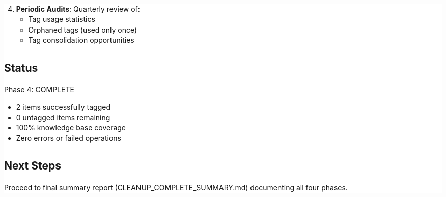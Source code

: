 4. **Periodic Audits**: Quarterly review of:
   - Tag usage statistics
   - Orphaned tags (used only once)
   - Tag consolidation opportunities

## Status

Phase 4: COMPLETE
- 2 items successfully tagged
- 0 untagged items remaining
- 100% knowledge base coverage
- Zero errors or failed operations

## Next Steps

Proceed to final summary report (CLEANUP_COMPLETE_SUMMARY.md) documenting all four phases.
